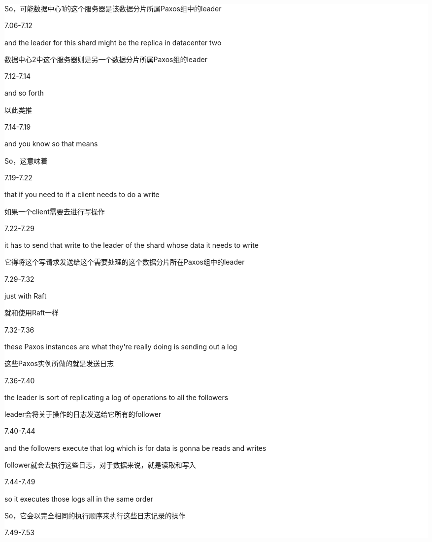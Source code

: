 So，可能数据中心1的这个服务器是该数据分片所属Paxos组中的leader


7.06-7.12

 and the leader for this shard might be the replica in datacenter two 

数据中心2中这个服务器则是另一个数据分片所属Paxos组的leader

7.12-7.14

and so forth 

以此类推

7.14-7.19

and you know so that means

So，这意味着

7.19-7.22

 that if you need to if a client needs to do a write

如果一个client需要去进行写操作

7.22-7.29

it has to send that write to the leader of the shard whose data it needs to write

它得将这个写请求发送给这个需要处理的这个数据分片所在Paxos组中的leader

7.29-7.32

just with Raft

就和使用Raft一样

7.32-7.36

 these Paxos instances are what they're really doing is sending out a log

这些Paxos实例所做的就是发送日志

7.36-7.40

 the leader is sort of replicating a log of operations to all the followers

leader会将关于操作的日志发送给它所有的follower

7.40-7.44

 and the followers execute that log which is for data is gonna be reads and writes

follower就会去执行这些日志，对于数据来说，就是读取和写入



7.44-7.49

so it executes those logs all in the same order

So，它会以完全相同的执行顺序来执行这些日志记录的操作

7.49-7.53
